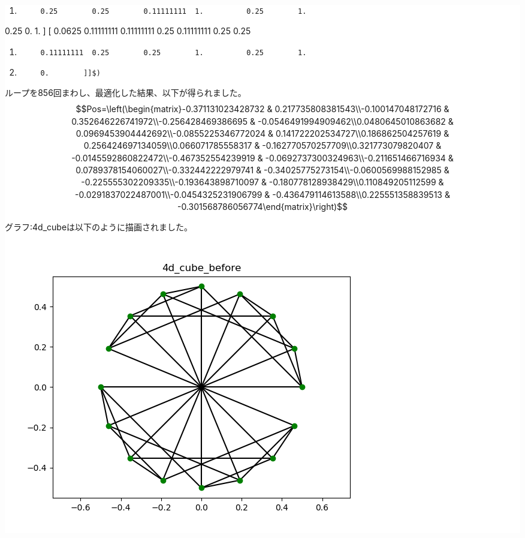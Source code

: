    1.          0.25        0.25        0.11111111  1.          0.25        1.
   0.25        0.          1.        ]
 [ 0.0625      0.11111111  0.11111111  0.25        0.11111111  0.25        0.25
   1.          0.11111111  0.25        0.25        1.          0.25        1.
   1.          0.        ]]$)
ループを$856$回まわし、最適化した結果、以下が得られました。
$$Pos=\left(\begin{matrix}-0.371131023428732 & 0.217735808381543\\-0.100147048172716 & 0.352646226741972\\-0.256428469386695 & -0.0546491994909462\\0.0480645010863682 & 0.0969453904442692\\-0.0855225346772024 & 0.141722202534727\\0.186862504257619 & 0.256424697134059\\0.066071785558317 & -0.162770570257709\\0.321773079820407 & -0.0145592860822472\\-0.467352554239919 & -0.0692737300324963\\-0.211651466716934 & 0.0789378154060027\\-0.332442222979741 & -0.34025775273154\\-0.0600569988152985 & -0.225555302209335\\-0.193643898710097 & -0.180778128938429\\0.110849205112599 & -0.0291837022487001\\-0.0454325231906799 & -0.436479114613588\\0.225551358839513 & -0.301568786056774\end{matrix}\right)$$



グラフ:4d_cubeは以下のように描画されました。

![最適化前](pics/4d_cube_before.png)